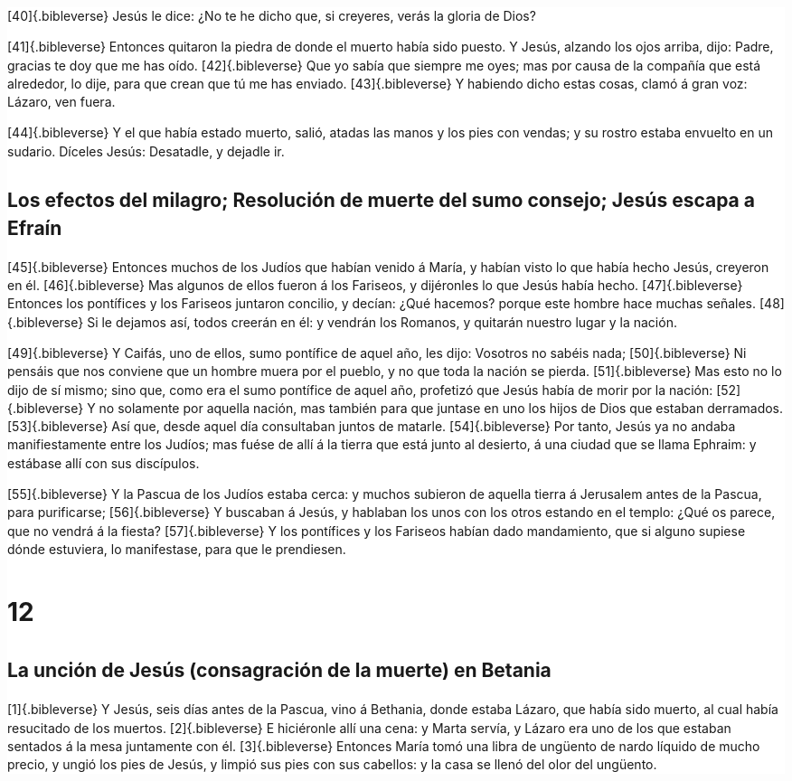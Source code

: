  
[40]{.bibleverse} Jesús le dice: ¿No te he dicho que, si creyeres, verás la gloria de Dios?

 
[41]{.bibleverse} Entonces quitaron la piedra de donde el muerto había sido puesto. Y Jesús, alzando los ojos arriba, dijo: Padre, gracias te doy que me has oído. 
[42]{.bibleverse} Que yo sabía que siempre me oyes; mas por causa de la compañía que está alrededor, lo dije, para que crean que tú me has enviado. 
[43]{.bibleverse} Y habiendo dicho estas cosas, clamó á gran voz: Lázaro, ven fuera.

 
[44]{.bibleverse} Y el que había estado muerto, salió, atadas las manos y los pies con vendas; y su rostro estaba envuelto en un sudario. Díceles Jesús: Desatadle, y dejadle ir.

## Los efectos del milagro; Resolución de muerte del sumo consejo; Jesús escapa a Efraín
 
[45]{.bibleverse} Entonces muchos de los Judíos que habían venido á María, y habían visto lo que había hecho Jesús, creyeron en él. 
[46]{.bibleverse} Mas algunos de ellos fueron á los Fariseos, y dijéronles lo que Jesús había hecho. 
[47]{.bibleverse} Entonces los pontífices y los Fariseos juntaron concilio, y decían: ¿Qué hacemos? porque este hombre hace muchas señales. 
[48]{.bibleverse} Si le dejamos así, todos creerán en él: y vendrán los Romanos, y quitarán nuestro lugar y la nación.

 
[49]{.bibleverse} Y Caifás, uno de ellos, sumo pontífice de aquel año, les dijo: Vosotros no sabéis nada; 
[50]{.bibleverse} Ni pensáis que nos conviene que un hombre muera por el pueblo, y no que toda la nación se pierda. 
[51]{.bibleverse} Mas esto no lo dijo de sí mismo; sino que, como era el sumo pontífice de aquel año, profetizó que Jesús había de morir por la nación: 
[52]{.bibleverse} Y no solamente por aquella nación, mas también para que juntase en uno los hijos de Dios que estaban derramados. 
[53]{.bibleverse} Así que, desde aquel día consultaban juntos de matarle. 
[54]{.bibleverse} Por tanto, Jesús ya no andaba manifiestamente entre los Judíos; mas fuése de allí á la tierra que está junto al desierto, á una ciudad que se llama Ephraim: y estábase allí con sus discípulos.

 
[55]{.bibleverse} Y la Pascua de los Judíos estaba cerca: y muchos subieron de aquella tierra á Jerusalem antes de la Pascua, para purificarse; 
[56]{.bibleverse} Y buscaban á Jesús, y hablaban los unos con los otros estando en el templo: ¿Qué os parece, que no vendrá á la fiesta? 
[57]{.bibleverse} Y los pontífices y los Fariseos habían dado mandamiento, que si alguno supiese dónde estuviera, lo manifestase, para que le prendiesen. 

# 12 
## La unción de Jesús (consagración de la muerte) en Betania
[1]{.bibleverse} Y Jesús, seis días antes de la Pascua, vino á Bethania, donde estaba Lázaro, que había sido muerto, al cual había resucitado de los muertos. 
[2]{.bibleverse} E hiciéronle allí una cena: y Marta servía, y Lázaro era uno de los que estaban sentados á la mesa juntamente con él. 
[3]{.bibleverse} Entonces María tomó una libra de ungüento de nardo líquido de mucho precio, y ungió los pies de Jesús, y limpió sus pies con sus cabellos: y la casa se llenó del olor del ungüento.
